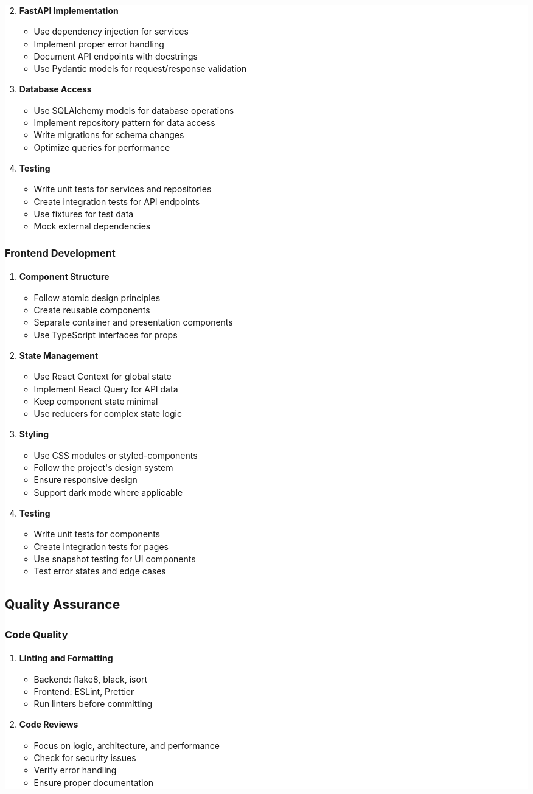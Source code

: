 2. **FastAPI Implementation**
   - Use dependency injection for services
   - Implement proper error handling
   - Document API endpoints with docstrings
   - Use Pydantic models for request/response validation

3. **Database Access**
   - Use SQLAlchemy models for database operations
   - Implement repository pattern for data access
   - Write migrations for schema changes
   - Optimize queries for performance

4. **Testing**
   - Write unit tests for services and repositories
   - Create integration tests for API endpoints
   - Use fixtures for test data
   - Mock external dependencies

### Frontend Development

1. **Component Structure**
   - Follow atomic design principles
   - Create reusable components
   - Separate container and presentation components
   - Use TypeScript interfaces for props

2. **State Management**
   - Use React Context for global state
   - Implement React Query for API data
   - Keep component state minimal
   - Use reducers for complex state logic

3. **Styling**
   - Use CSS modules or styled-components
   - Follow the project's design system
   - Ensure responsive design
   - Support dark mode where applicable

4. **Testing**
   - Write unit tests for components
   - Create integration tests for pages
   - Use snapshot testing for UI components
   - Test error states and edge cases

## Quality Assurance

### Code Quality

1. **Linting and Formatting**
   - Backend: flake8, black, isort
   - Frontend: ESLint, Prettier
   - Run linters before committing

2. **Code Reviews**
   - Focus on logic, architecture, and performance
   - Check for security issues
   - Verify error handling
   - Ensure proper documentation
